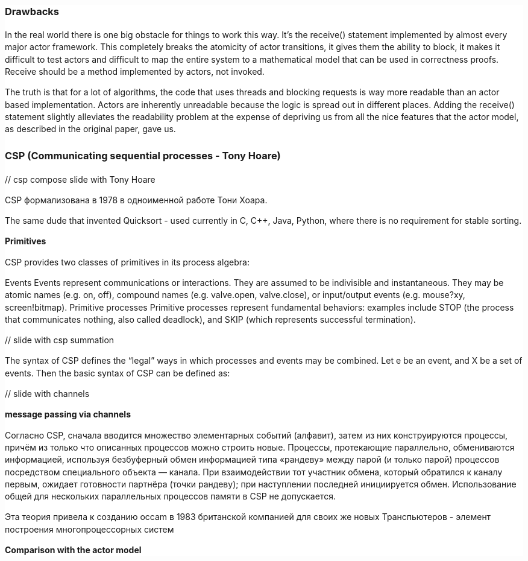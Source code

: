### Drawbacks

In the real world there is one big obstacle for things to work this way. It’s the receive() statement implemented by almost every major actor framework. This completely breaks the atomicity of actor transitions, it gives them the ability to block, it makes it difficult to test actors and difficult to map the entire system to a mathematical model that can be used in correctness proofs. Receive should be a method implemented by actors, not invoked.

The truth is that for a lot of algorithms, the code that uses threads and blocking requests is way more readable than an actor based implementation. Actors are inherently unreadable because the logic is spread out in different places. Adding the receive() statement slightly alleviates the readability problem at the expense of depriving us from all the nice features that the actor model, as described in the original paper, gave us.

### CSP (Communicating sequential processes - Tony Hoare)

// csp compose slide with Tony Hoare

CSP формализована в 1978 в одноименной работе Тони Хоара.

The same dude that invented Quicksort - used currently in C, C++, Java, Python, where there is no requirement for stable sorting.

**Primitives**

CSP provides two classes of primitives in its process algebra:

Events
    Events represent communications or interactions. They are assumed to be indivisible and instantaneous. They may be atomic names (e.g. on, off), compound names (e.g. valve.open, valve.close), or input/output events (e.g. mouse?xy, screen!bitmap).
Primitive processes
    Primitive processes represent fundamental behaviors: examples include STOP (the process that communicates nothing, also called deadlock), and SKIP (which represents successful termination).

// slide with csp summation

The syntax of CSP defines the “legal” ways in which processes and events may be combined. Let e be an event, and X be a set of events. Then the basic syntax of CSP can be defined as:

// slide with channels

**message passing via channels**

Согласно CSP, сначала вводится множество элементарных событий (алфавит), затем из них конструируются процессы, причём из только что описанных процессов можно строить новые. Процессы, протекающие параллельно, обмениваются информацией, используя безбуферный обмен информацией типа «рандеву» между парой (и только парой) процессов посредством специального объекта — канала. При взаимодействии тот участник обмена, который обратился к каналу первым, ожидает готовности партнёра (точки рандеву); при наступлении последней инициируется обмен. Использование общей для нескольких параллельных процессов памяти в CSP не допускается.


Эта теория привела к созданию occam в 1983 британской компанией для своих же новых Транспьютеров - элемент построения многопроцессорных систем

**Comparison with the actor model**
